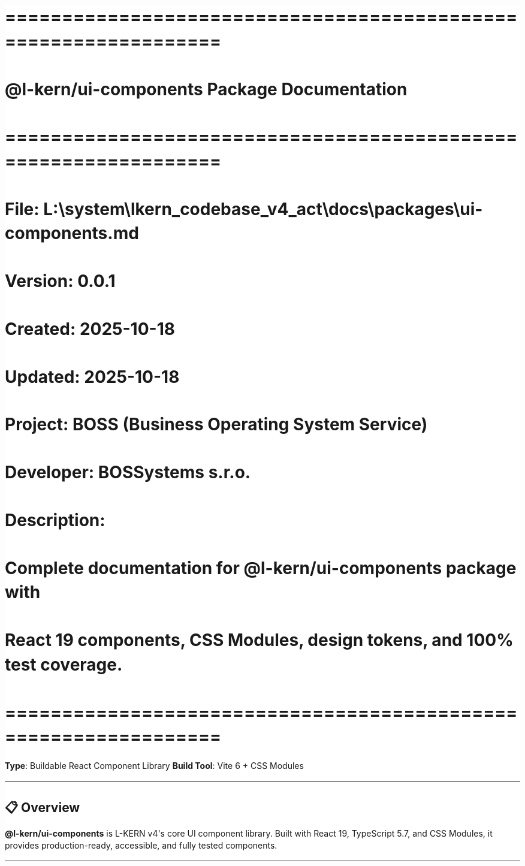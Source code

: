 # ================================================================
# @l-kern/ui-components Package Documentation
# ================================================================
# File: L:\system\lkern_codebase_v4_act\docs\packages\ui-components.md
# Version: 0.0.1
# Created: 2025-10-18
# Updated: 2025-10-18
# Project: BOSS (Business Operating System Service)
# Developer: BOSSystems s.r.o.
#
# Description:
#   Complete documentation for @l-kern/ui-components package with
#   React 19 components, CSS Modules, design tokens, and 100% test coverage.
# ================================================================

**Type**: Buildable React Component Library
**Build Tool**: Vite 6 + CSS Modules

---

## 📋 Overview

**@l-kern/ui-components** is L-KERN v4's core UI component library. Built with React 19, TypeScript 5.7, and CSS Modules, it provides production-ready, accessible, and fully tested components.

---